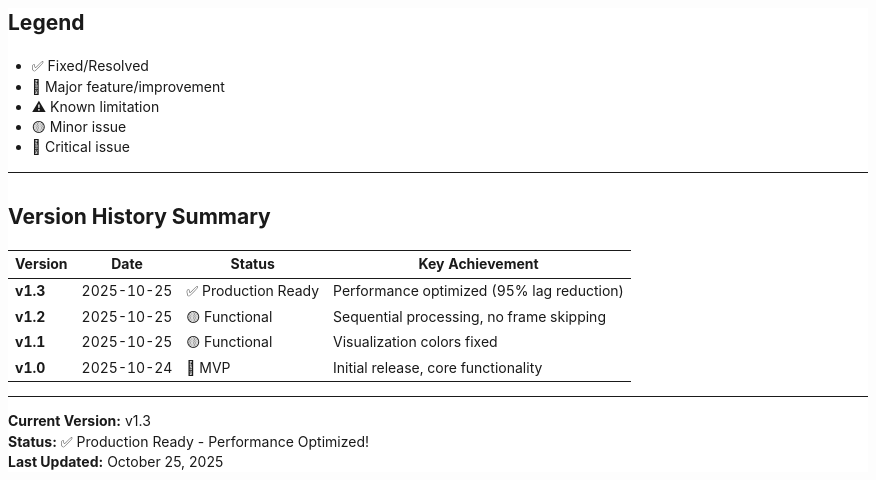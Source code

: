 
## Legend

- ✅ Fixed/Resolved
- 🚀 Major feature/improvement
- ⚠️ Known limitation
- 🟡 Minor issue
- 🔴 Critical issue

---

## Version History Summary

| Version | Date | Status | Key Achievement |
|---------|------|--------|----------------|
| **v1.3** | 2025-10-25 | ✅ Production Ready | Performance optimized (95% lag reduction) |
| **v1.2** | 2025-10-25 | 🟡 Functional | Sequential processing, no frame skipping |
| **v1.1** | 2025-10-25 | 🟡 Functional | Visualization colors fixed |
| **v1.0** | 2025-10-24 | 🔴 MVP | Initial release, core functionality |

---

**Current Version:** v1.3  
**Status:** ✅ Production Ready - Performance Optimized!  
**Last Updated:** October 25, 2025

